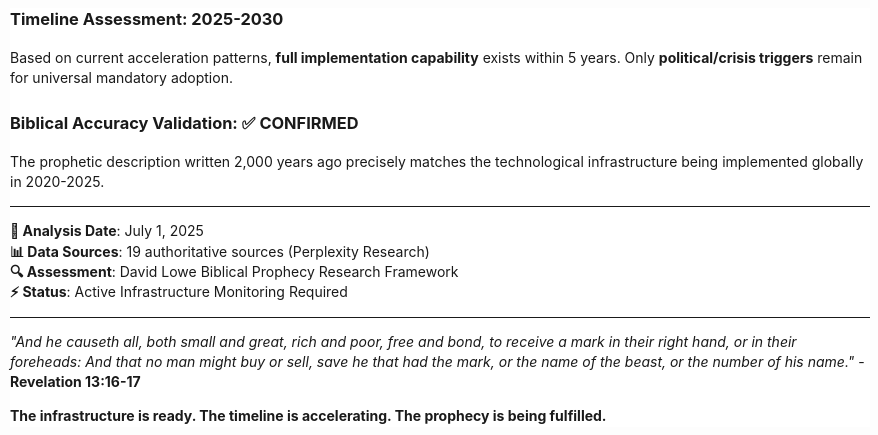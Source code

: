 ### **Timeline Assessment: 2025-2030**   
   
Based on current acceleration patterns, **full implementation capability** exists within 5 years. Only **political/crisis triggers** remain for universal mandatory adoption.   
   
### **Biblical Accuracy Validation: ✅ CONFIRMED**   
   
The prophetic description written 2,000 years ago precisely matches the technological infrastructure being implemented globally in 2020-2025.   
   
   
---   
   
**📅 Analysis Date**: July 1, 2025     
**📊 Data Sources**: 19 authoritative sources (Perplexity Research)     
**🔍 Assessment**: David Lowe Biblical Prophecy Research Framework     
**⚡ Status**: Active Infrastructure Monitoring Required   
   
   
---   
   
*"And he causeth all, both small and great, rich and poor, free and bond, to receive a mark in their right hand, or in their foreheads: And that no man might buy or sell, save he that had the mark, or the name of the beast, or the number of his name."* - **Revelation 13:16-17**   
   
**The infrastructure is ready. The timeline is accelerating. The prophecy is being fulfilled.**